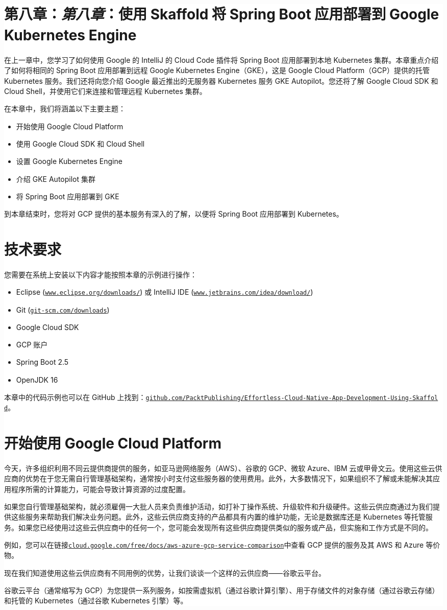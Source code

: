 # 第八章：*第八章*：使用 Skaffold 将 Spring Boot 应用部署到 Google Kubernetes Engine

在上一章中，您学习了如何使用 Google 的 IntelliJ 的 Cloud Code 插件将 Spring Boot 应用部署到本地 Kubernetes 集群。本章重点介绍了如何将相同的 Spring Boot 应用部署到远程 Google Kubernetes Engine（GKE），这是 Google Cloud Platform（GCP）提供的托管 Kubernetes 服务。我们还将向您介绍 Google 最近推出的无服务器 Kubernetes 服务 GKE Autopilot。您还将了解 Google Cloud SDK 和 Cloud Shell，并使用它们来连接和管理远程 Kubernetes 集群。

在本章中，我们将涵盖以下主要主题：

+   开始使用 Google Cloud Platform

+   使用 Google Cloud SDK 和 Cloud Shell

+   设置 Google Kubernetes Engine

+   介绍 GKE Autopilot 集群

+   将 Spring Boot 应用部署到 GKE

到本章结束时，您将对 GCP 提供的基本服务有深入的了解，以便将 Spring Boot 应用部署到 Kubernetes。

# 技术要求

您需要在系统上安装以下内容才能按照本章的示例进行操作：

+   Eclipse ([`www.eclipse.org/downloads/`](https://www.eclipse.org/downloads/)) 或 IntelliJ IDE ([`www.jetbrains.com/idea/download/`](https://www.jetbrains.com/idea/download/))

+   Git ([`git-scm.com/downloads`](https://git-scm.com/downloads))

+   Google Cloud SDK

+   GCP 账户

+   Spring Boot 2.5

+   OpenJDK 16

本章中的代码示例也可以在 GitHub 上找到：[`github.com/PacktPublishing/Effortless-Cloud-Native-App-Development-Using-Skaffold`](https://github.com/PacktPublishing/Effortless-Cloud-Native-App-Development-Using-Skaffold)。

# 开始使用 Google Cloud Platform

今天，许多组织利用不同云提供商提供的服务，如亚马逊网络服务（AWS）、谷歌的 GCP、微软 Azure、IBM 云或甲骨文云。使用这些云供应商的优势在于您无需自行管理基础架构，通常按小时支付这些服务器的使用费用。此外，大多数情况下，如果组织不了解或未能解决其应用程序所需的计算能力，可能会导致计算资源的过度配置。

如果您自行管理基础架构，就必须雇佣一大批人员来负责维护活动，如打补丁操作系统、升级软件和升级硬件。这些云供应商通过为我们提供这些服务来帮助我们解决业务问题。此外，这些云供应商支持的产品都具有内置的维护功能，无论是数据库还是 Kubernetes 等托管服务。如果您已经使用过这些云供应商中的任何一个，您可能会发现所有这些供应商提供类似的服务或产品，但实施和工作方式是不同的。

例如，您可以在链接[`cloud.google.com/free/docs/aws-azure-gcp-service-comparison`](https://cloud.google.com/free/docs/aws-azure-gcp-service-comparison)中查看 GCP 提供的服务及其 AWS 和 Azure 等价物。

现在我们知道使用这些云供应商有不同用例的优势，让我们谈谈一个这样的云供应商——谷歌云平台。

谷歌云平台（通常缩写为 GCP）为您提供一系列服务，如按需虚拟机（通过谷歌计算引擎）、用于存储文件的对象存储（通过谷歌云存储）和托管的 Kubernetes（通过谷歌 Kubernetes 引擎）等。
